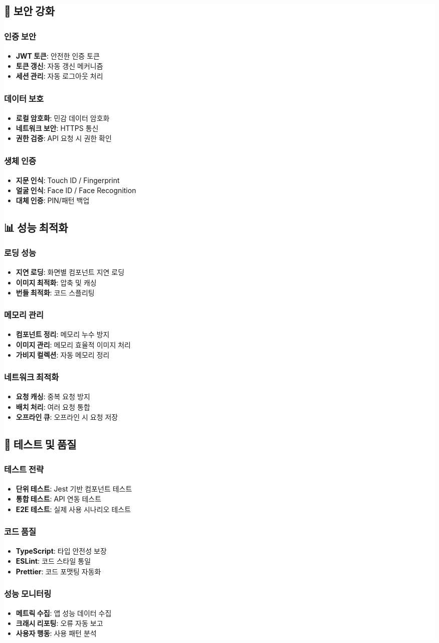 ## 🔐 보안 강화

### 인증 보안
- **JWT 토큰**: 안전한 인증 토큰
- **토큰 갱신**: 자동 갱신 메커니즘
- **세션 관리**: 자동 로그아웃 처리

### 데이터 보호
- **로컬 암호화**: 민감 데이터 암호화
- **네트워크 보안**: HTTPS 통신
- **권한 검증**: API 요청 시 권한 확인

### 생체 인증
- **지문 인식**: Touch ID / Fingerprint
- **얼굴 인식**: Face ID / Face Recognition
- **대체 인증**: PIN/패턴 백업

## 📊 성능 최적화

### 로딩 성능
- **지연 로딩**: 화면별 컴포넌트 지연 로딩
- **이미지 최적화**: 압축 및 캐싱
- **번들 최적화**: 코드 스플리팅

### 메모리 관리
- **컴포넌트 정리**: 메모리 누수 방지
- **이미지 관리**: 메모리 효율적 이미지 처리
- **가비지 컬렉션**: 자동 메모리 정리

### 네트워크 최적화
- **요청 캐싱**: 중복 요청 방지
- **배치 처리**: 여러 요청 통합
- **오프라인 큐**: 오프라인 시 요청 저장

## 🧪 테스트 및 품질

### 테스트 전략
- **단위 테스트**: Jest 기반 컴포넌트 테스트
- **통합 테스트**: API 연동 테스트
- **E2E 테스트**: 실제 사용 시나리오 테스트

### 코드 품질
- **TypeScript**: 타입 안전성 보장
- **ESLint**: 코드 스타일 통일
- **Prettier**: 코드 포맷팅 자동화

### 성능 모니터링
- **메트릭 수집**: 앱 성능 데이터 수집
- **크래시 리포팅**: 오류 자동 보고
- **사용자 행동**: 사용 패턴 분석
